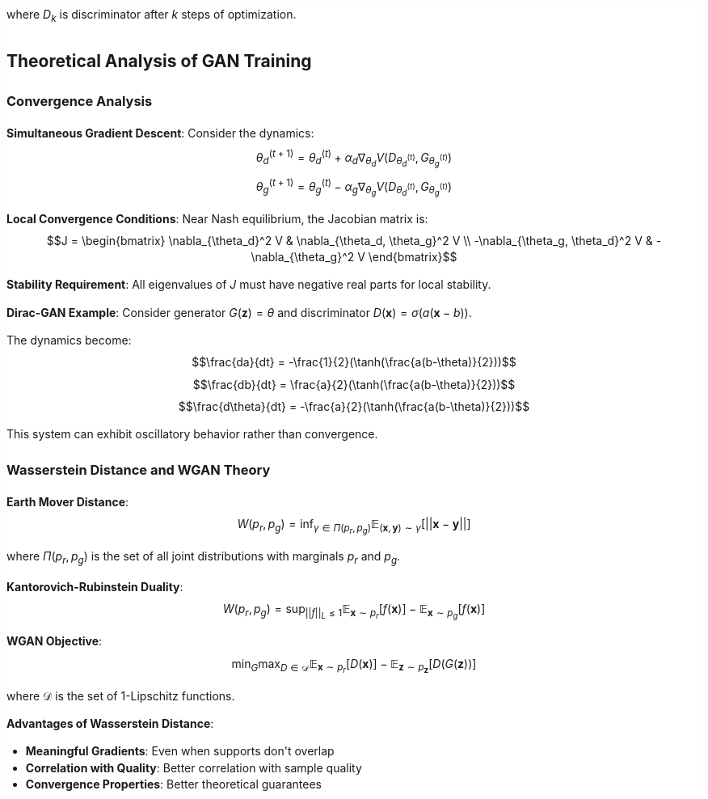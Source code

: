 where $D_k$ is discriminator after $k$ steps of optimization.

## Theoretical Analysis of GAN Training

### Convergence Analysis

**Simultaneous Gradient Descent**:
Consider the dynamics:
$$\theta_d^{(t+1)} = \theta_d^{(t)} + \alpha_d \nabla_{\theta_d} V(D_{\theta_d^{(t)}}, G_{\theta_g^{(t)}})$$
$$\theta_g^{(t+1)} = \theta_g^{(t)} - \alpha_g \nabla_{\theta_g} V(D_{\theta_d^{(t)}}, G_{\theta_g^{(t)}})$$

**Local Convergence Conditions**:
Near Nash equilibrium, the Jacobian matrix is:
$$J = \begin{bmatrix}
\nabla_{\theta_d}^2 V & \nabla_{\theta_d, \theta_g}^2 V \\
-\nabla_{\theta_g, \theta_d}^2 V & -\nabla_{\theta_g}^2 V
\end{bmatrix}$$

**Stability Requirement**:
All eigenvalues of $J$ must have negative real parts for local stability.

**Dirac-GAN Example**:
Consider generator $G(\mathbf{z}) = \theta$ and discriminator $D(\mathbf{x}) = \sigma(a(\mathbf{x} - b))$.

The dynamics become:
$$\frac{da}{dt} = -\frac{1}{2}(\tanh(\frac{a(b-\theta)}{2}))$$
$$\frac{db}{dt} = \frac{a}{2}(\tanh(\frac{a(b-\theta)}{2}))$$
$$\frac{d\theta}{dt} = -\frac{a}{2}(\tanh(\frac{a(b-\theta)}{2}))$$

This system can exhibit oscillatory behavior rather than convergence.

### Wasserstein Distance and WGAN Theory

**Earth Mover Distance**:
$$W(p_r, p_g) = \inf_{\gamma \in \Pi(p_r, p_g)} \mathbb{E}_{(\mathbf{x}, \mathbf{y}) \sim \gamma}[||\mathbf{x} - \mathbf{y}||]$$

where $\Pi(p_r, p_g)$ is the set of all joint distributions with marginals $p_r$ and $p_g$.

**Kantorovich-Rubinstein Duality**:
$$W(p_r, p_g) = \sup_{||f||_L \leq 1} \mathbb{E}_{\mathbf{x} \sim p_r}[f(\mathbf{x})] - \mathbb{E}_{\mathbf{x} \sim p_g}[f(\mathbf{x})]$$

**WGAN Objective**:
$$\min_G \max_{D \in \mathcal{D}} \mathbb{E}_{\mathbf{x} \sim p_r}[D(\mathbf{x})] - \mathbb{E}_{\mathbf{z} \sim p_{\mathbf{z}}}[D(G(\mathbf{z}))]$$

where $\mathcal{D}$ is the set of 1-Lipschitz functions.

**Advantages of Wasserstein Distance**:
- **Meaningful Gradients**: Even when supports don't overlap
- **Correlation with Quality**: Better correlation with sample quality
- **Convergence Properties**: Better theoretical guarantees
